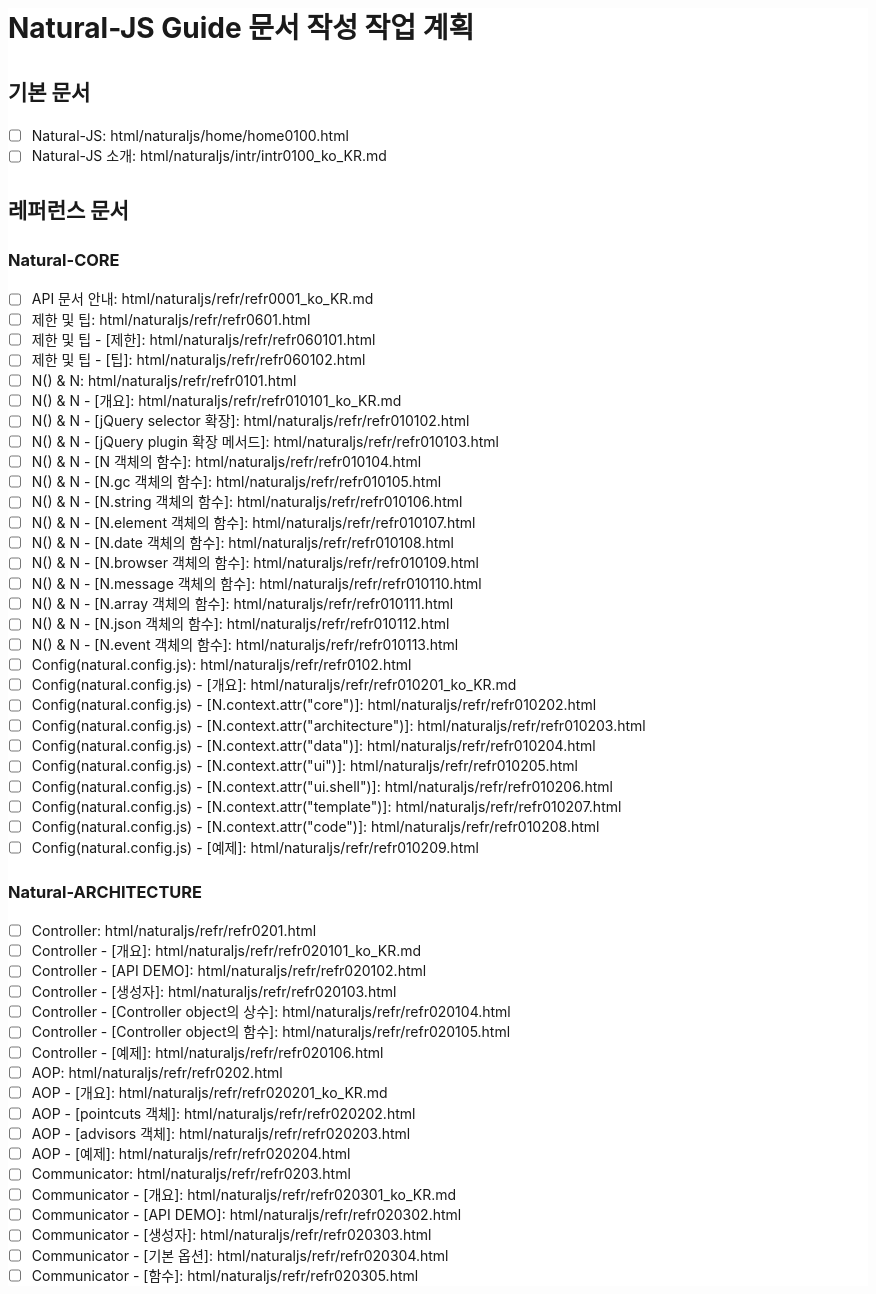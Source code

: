 # Natural-JS Guide 문서 작성 작업 계획

## 기본 문서

- [ ] Natural-JS: html/naturaljs/home/home0100.html
- [ ] Natural-JS 소개: html/naturaljs/intr/intr0100_ko_KR.md

## 레퍼런스 문서

### Natural-CORE

- [ ] API 문서 안내: html/naturaljs/refr/refr0001_ko_KR.md
- [ ] 제한 및 팁: html/naturaljs/refr/refr0601.html
- [ ] 제한 및 팁 - [제한]: html/naturaljs/refr/refr060101.html
- [ ] 제한 및 팁 - [팁]: html/naturaljs/refr/refr060102.html
- [ ] N() & N: html/naturaljs/refr/refr0101.html
- [ ] N() & N - [개요]: html/naturaljs/refr/refr010101_ko_KR.md
- [ ] N() & N - [jQuery selector 확장]: html/naturaljs/refr/refr010102.html
- [ ] N() & N - [jQuery plugin 확장 메서드]: html/naturaljs/refr/refr010103.html
- [ ] N() & N - [N 객체의 함수]: html/naturaljs/refr/refr010104.html
- [ ] N() & N - [N.gc 객체의 함수]: html/naturaljs/refr/refr010105.html
- [ ] N() & N - [N.string 객체의 함수]: html/naturaljs/refr/refr010106.html
- [ ] N() & N - [N.element 객체의 함수]: html/naturaljs/refr/refr010107.html
- [ ] N() & N - [N.date 객체의 함수]: html/naturaljs/refr/refr010108.html
- [ ] N() & N - [N.browser 객체의 함수]: html/naturaljs/refr/refr010109.html
- [ ] N() & N - [N.message 객체의 함수]: html/naturaljs/refr/refr010110.html
- [ ] N() & N - [N.array 객체의 함수]: html/naturaljs/refr/refr010111.html
- [ ] N() & N - [N.json 객체의 함수]: html/naturaljs/refr/refr010112.html
- [ ] N() & N - [N.event 객체의 함수]: html/naturaljs/refr/refr010113.html
- [ ] Config(natural.config.js): html/naturaljs/refr/refr0102.html
- [ ] Config(natural.config.js) - [개요]: html/naturaljs/refr/refr010201_ko_KR.md
- [ ] Config(natural.config.js) - [N.context.attr("core")]: html/naturaljs/refr/refr010202.html
- [ ] Config(natural.config.js) - [N.context.attr("architecture")]: html/naturaljs/refr/refr010203.html
- [ ] Config(natural.config.js) - [N.context.attr("data")]: html/naturaljs/refr/refr010204.html
- [ ] Config(natural.config.js) - [N.context.attr("ui")]: html/naturaljs/refr/refr010205.html
- [ ] Config(natural.config.js) - [N.context.attr("ui.shell")]: html/naturaljs/refr/refr010206.html
- [ ] Config(natural.config.js) - [N.context.attr("template")]: html/naturaljs/refr/refr010207.html
- [ ] Config(natural.config.js) - [N.context.attr("code")]: html/naturaljs/refr/refr010208.html
- [ ] Config(natural.config.js) - [예제]: html/naturaljs/refr/refr010209.html

### Natural-ARCHITECTURE

- [ ] Controller: html/naturaljs/refr/refr0201.html
- [ ] Controller - [개요]: html/naturaljs/refr/refr020101_ko_KR.md
- [ ] Controller - [API DEMO]: html/naturaljs/refr/refr020102.html
- [ ] Controller - [생성자]: html/naturaljs/refr/refr020103.html
- [ ] Controller - [Controller object의 상수]: html/naturaljs/refr/refr020104.html
- [ ] Controller - [Controller object의 함수]: html/naturaljs/refr/refr020105.html
- [ ] Controller - [예제]: html/naturaljs/refr/refr020106.html
- [ ] AOP: html/naturaljs/refr/refr0202.html
- [ ] AOP - [개요]: html/naturaljs/refr/refr020201_ko_KR.md
- [ ] AOP - [pointcuts 객체]: html/naturaljs/refr/refr020202.html
- [ ] AOP - [advisors 객체]: html/naturaljs/refr/refr020203.html
- [ ] AOP - [예제]: html/naturaljs/refr/refr020204.html
- [ ] Communicator: html/naturaljs/refr/refr0203.html
- [ ] Communicator - [개요]: html/naturaljs/refr/refr020301_ko_KR.md
- [ ] Communicator - [API DEMO]: html/naturaljs/refr/refr020302.html
- [ ] Communicator - [생성자]: html/naturaljs/refr/refr020303.html
- [ ] Communicator - [기본 옵션]: html/naturaljs/refr/refr020304.html
- [ ] Communicator - [함수]: html/naturaljs/refr/refr020305.html
